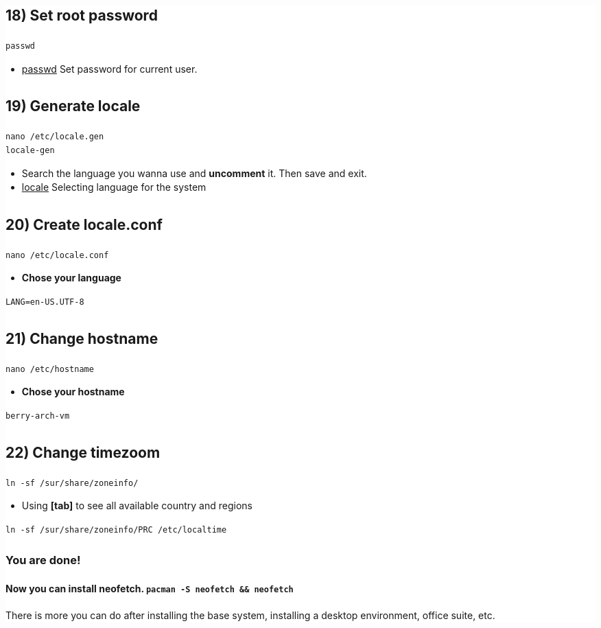
## 18) Set root password
```
passwd
```
- [passwd](#) Set password for current user.

## 19) Generate locale
```
nano /etc/locale.gen
locale-gen
```
- Search the language you wanna use and **uncomment** it. Then save and exit.
- [locale](#) Selecting language for the system

## 20) Create locale.conf
```
nano /etc/locale.conf
```
- **Chose your language**
```
LANG=en-US.UTF-8
```

## 21) Change hostname
```
nano /etc/hostname
```
- **Chose your hostname**
```
berry-arch-vm
```

## 22) Change timezoom
```
ln -sf /sur/share/zoneinfo/
```

- Using **[tab]** to see all available country and regions
```
ln -sf /sur/share/zoneinfo/PRC /etc/localtime
```

### You are done!
#### Now you can install neofetch. ```pacman -S neofetch && neofetch```
There is more you can do after installing the base system, installing a desktop environment, office suite, etc.
